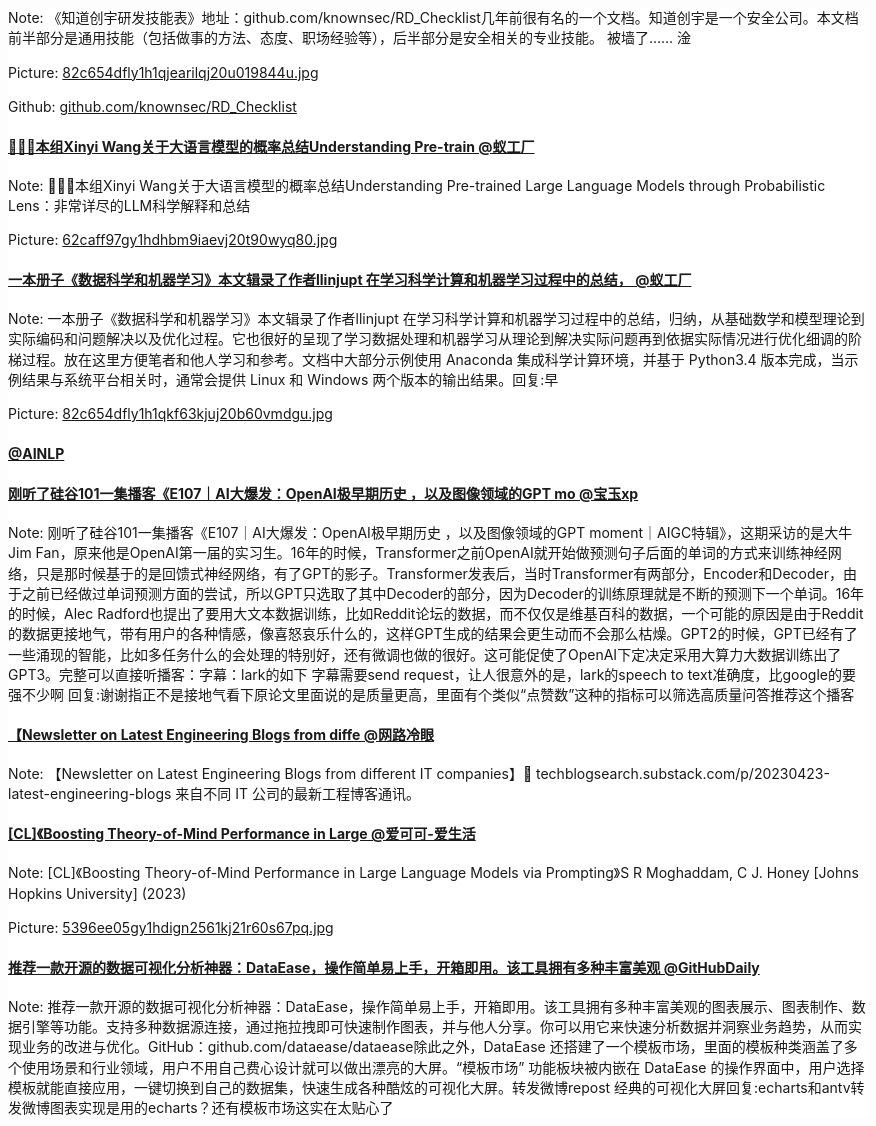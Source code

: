 Note: 《知道创宇研发技能表》地址：github.com/knownsec/RD_Checklist几年前很有名的一个文档。知道创宇是一个安全公司。本文档前半部分是通用技能（包括做事的方法、态度、职场经验等），后半部分是安全相关的专业技能。 被墙了…… 淦

Picture: [82c654dfly1h1qjearilqj20u019844u.jpg](https://weibo.cn//mblog/pic/LqGOB9MYS?rl=1)

Github: [github.com/knownsec/RD_Checklist](https://github.com/knownsec/RD_Checklist)

#### [🚀🚀🚀本组Xinyi Wang关于大语言模型的概率总结Understanding Pre-train @蚁工厂](https://weibo.com/2194035935/MElrJnhn2)

Note: 🚀🚀🚀本组Xinyi Wang关于大语言模型的概率总结Understanding Pre-trained Large Language Models through Probabilistic Lens：非常详尽的LLM科学解释和总结 

Picture: [62caff97gy1hdhbm9iaevj20t90wyq80.jpg](https://weibo.cn//mblog/pic/MEkhxddxu?rl=1)

#### [一本册子《数据科学和机器学习》本文辑录了作者llinjupt 在学习科学计算和机器学习过程中的总结， @蚁工厂](https://weibo.com/2194035935/MElCBm75K)

Note: 一本册子《数据科学和机器学习》本文辑录了作者llinjupt 在学习科学计算和机器学习过程中的总结，归纳，从基础数学和模型理论到实际编码和问题解决以及优化过程。它也很好的呈现了学习数据处理和机器学习从理论到解决实际问题再到依据实际情况进行优化细调的阶梯过程。放在这里方便笔者和他人学习和参考。文档中大部分示例使用 Anaconda 集成科学计算环境，并基于 Python3.4 版本完成，当示例结果与系统平台相关时，通常会提供 Linux 和 Windows 两个版本的输出结果。回复:早

Picture: [82c654dfly1h1qkf63kjuj20b60vmdgu.jpg](https://weibo.cn//mblog/pic/LqNTMphxz?rl=1)

#### [  @AINLP](https://weibo.com/2703427641/MEmrxvRpz)

#### [刚听了硅谷101一集播客《E107｜AI大爆发：OpenAI极早期历史 ，以及图像领域的GPT mo @宝玉xp](https://weibo.com/1727858283/MEtmDlTtT)

Note: 刚听了硅谷101一集播客《E107｜AI大爆发：OpenAI极早期历史 ，以及图像领域的GPT moment｜AIGC特辑》，这期采访的是大牛Jim Fan，原来他是OpenAI第一届的实习生。16年的时候，Transformer之前OpenAI就开始做预测句子后面的单词的方式来训练神经网络，只是那时候基于的是回馈式神经网络，有了GPT的影子。Transformer发表后，当时Transformer有两部分，Encoder和Decoder，由于之前已经做过单词预测方面的尝试，所以GPT只选取了其中Decoder的部分，因为Decoder的训练原理就是不断的预测下一个单词。16年的时候，Alec Radford也提出了要用大文本数据训练，比如Reddit论坛的数据，而不仅仅是维基百科的数据，一个可能的原因是由于Reddit的数据更接地气，带有用户的各种情感，像喜怒哀乐什么的，这样GPT生成的结果会更生动而不会那么枯燥。GPT2的时候，GPT已经有了一些涌现的智能，比如多任务什么的会处理的特别好，还有微调也做的很好。这可能促使了OpenAI下定决定采用大算力大数据训练出了GPT3。完整可以直接听播客：字幕：lark的如下 字幕需要send request，让人很意外的是，lark的speech to text准确度，比google的要强不少啊 回复:谢谢指正不是接地气看下原论文里面说的是质量更高，里面有个类似“点赞数”这种的指标可以筛选高质量问答推荐这个播客

#### [【Newsletter on Latest Engineering Blogs from diffe @网路冷眼](https://weibo.com/1715118170/MEujMpgsm)

Note: 【Newsletter on Latest Engineering Blogs from different IT companies】🔗 techblogsearch.substack.com/p/20230423-latest-engineering-blogs 来自不同 IT 公司的最新工程博客通讯。 

#### [[CL]《Boosting Theory-of-Mind Performance in Large  @爱可可-爱生活](https://weibo.com/1402400261/MEvF7zP8s)

Note: [CL]《Boosting Theory-of-Mind Performance in Large Language Models via Prompting》S R Moghaddam, C J. Honey [Johns Hopkins University] (2023)   

Picture: [5396ee05gy1hdign2561kj21r60s67pq.jpg](https://weibo.cn//mblog/pic/MEtAW7cec?rl=1)

#### [推荐一款开源的数据可视化分析神器：DataEase，操作简单易上手，开箱即用。该工具拥有多种丰富美观 @GitHubDaily](https://weibo.com/5722964389/MCPoKEzsE)

Note: 推荐一款开源的数据可视化分析神器：DataEase，操作简单易上手，开箱即用。该工具拥有多种丰富美观的图表展示、图表制作、数据引擎等功能。支持多种数据源连接，通过拖拉拽即可快速制作图表，并与他人分享。你可以用它来快速分析数据并洞察业务趋势，从而实现业务的改进与优化。GitHub：github.com/dataease/dataease除此之外，DataEase 还搭建了一个模板市场，里面的模板种类涵盖了多个使用场景和行业领域，用户不用自己费心设计就可以做出漂亮的大屏。“模板市场” 功能板块被内嵌在 DataEase 的操作界面中，用户选择模板就能直接应用，一键切换到自己的数据集，快速生成各种酷炫的可视化大屏。转发微博repost 经典的可视化大屏回复:echarts和antv转发微博图表实现是用的echarts？还有模板市场这实在太贴心了
